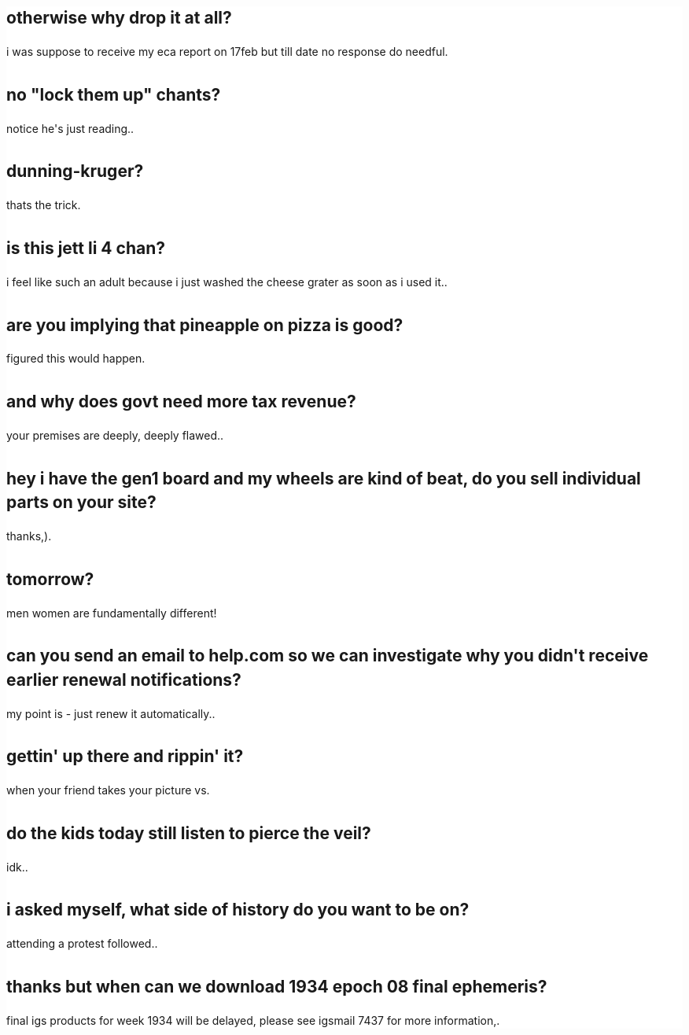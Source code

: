 ## otherwise why drop it at all?
i was suppose to receive my eca report on 17feb but till date no response do needful.

## no "lock them up" chants?
notice he's just reading..

## dunning-kruger?
thats the trick.

## is this jett li 4 chan?
i feel like such an adult because i just washed the cheese grater as soon as i used it..

## are you implying that pineapple on pizza is good?
figured this would happen.

## and why does govt need more tax revenue?
your premises are deeply, deeply flawed..

## hey i have the gen1 board and my wheels are kind of beat, do you sell individual parts on your site?
thanks,).

## tomorrow?
men  women are fundamentally different!

## can you send an email to help.com so we can investigate why you didn't receive earlier renewal notifications?
my point is - just renew it automatically..

## gettin' up there and rippin' it?
when your friend takes your picture vs.

## do the kids today still listen to pierce the veil?
idk..

## i asked myself, what side of history do you want to be on?
attending a protest followed..

## thanks but when can we download 1934 epoch 08 final ephemeris?
final igs products for week 1934 will be delayed, please see igsmail 7437 for more information,.
